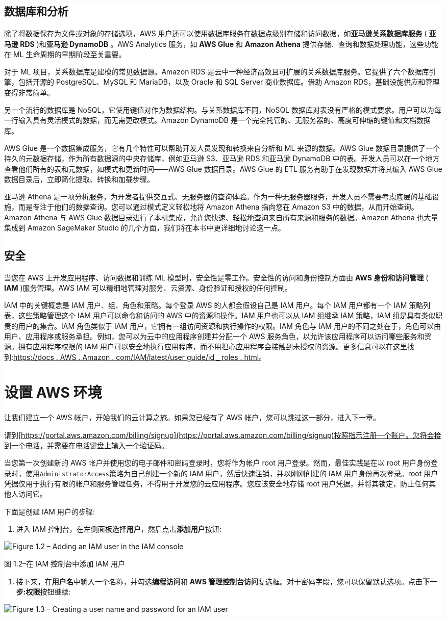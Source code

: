 ## 数据库和分析

除了将数据保存为文件或对象的存储选项，AWS 用户还可以使用数据库服务在数据点级别存储和访问数据，如**亚马逊关系数据库服务** ( **亚马逊 RDS** )和**亚马逊 DynamoDB** 。AWS Analytics 服务，如 **AWS Glue** 和 **Amazon Athena** 提供存储、查询和数据处理功能，这些功能在 ML 生命周期的早期阶段至关重要。

对于 ML 项目，关系数据库是建模的常见数据源。Amazon RDS 是云中一种经济高效且可扩展的关系数据库服务。它提供了六个数据库引擎，包括开源的 PostgreSQL、MySQL 和 MariaDB，以及 Oracle 和 SQL Server 商业数据库。借助 Amazon RDS，基础设施供应和管理变得非常简单。

另一个流行的数据库是 NoSQL，它使用键值对作为数据结构。与关系数据库不同，NoSQL 数据库对表没有严格的模式要求。用户可以为每一行输入具有灵活模式的数据，而无需更改模式。Amazon DynamoDB 是一个完全托管的、无服务器的、高度可伸缩的键值和文档数据库。

AWS Glue 是一个数据集成服务，它有几个特性可以帮助开发人员发现和转换来自分析和 ML 来源的数据。AWS Glue 数据目录提供了一个持久的元数据存储，作为所有数据源的中央存储库，例如亚马逊 S3、亚马逊 RDS 和亚马逊 DynamoDB 中的表。开发人员可以在一个地方查看他们所有的表和元数据，如模式和更新时间——AWS Glue 数据目录。AWS Glue 的 ETL 服务有助于在发现数据并将其编入 AWS Glue 数据目录后，立即简化提取、转换和加载步骤。

亚马逊 Athena 是一项分析服务，为开发者提供交互式、无服务器的查询体验。作为一种无服务器服务，开发人员不需要考虑底层的基础设施，而是专注于他们的数据查询。您可以通过模式定义轻松地将 Amazon Athena 指向您在 Amazon S3 中的数据，从而开始查询。Amazon Athena 与 AWS Glue 数据目录进行了本机集成，允许您快速、轻松地查询来自所有来源和服务的数据。Amazon Athena 也大量集成到 Amazon SageMaker Studio 的几个方面，我们将在本书中更详细地讨论这一点。

## 安全

当您在 AWS 上开发应用程序、访问数据和训练 ML 模型时，安全性是零工作。安全性的访问和身份控制方面由 **AWS 身份和访问管理** ( **IAM** )服务管理。AWS IAM 可以精细地管理对服务、云资源、身份验证和授权的任何控制。

IAM 中的关键概念是 IAM 用户、组、角色和策略。每个登录 AWS 的人都会假设自己是 IAM 用户。每个 IAM 用户都有一个 IAM 策略列表，这些策略管理这个 IAM 用户可以命令和访问的 AWS 中的资源和操作。IAM 用户也可以从 IAM 组继承 IAM 策略，IAM 组是具有类似职责的用户的集合。IAM 角色类似于 IAM 用户，它拥有一组访问资源和执行操作的权限。IAM 角色与 IAM 用户的不同之处在于，角色可以由用户、应用程序或服务承担。例如，您可以为云中的应用程序创建并分配一个 AWS 服务角色，以允许该应用程序可以访问哪些服务和资源。拥有应用程序权限的 IAM 用户可以安全地执行应用程序，而不用担心应用程序会接触到未授权的资源。更多信息可以在这里找到:[https://docs . AWS . Amazon . com/IAM/latest/user guide/id _ roles . html](https://docs.aws.amazon.com/IAM/latest/UserGuide/id_roles.html)。

# 设置 AWS 环境

让我们建立一个 AWS 帐户，开始我们的云计算之旅。如果您已经有了 AWS 帐户，您可以跳过这一部分，进入下一章。

请到[https://portal.aws.amazon.com/billing/signup](https://portal.aws.amazon.com/billing/signup)按照指示注册一个账户。您将会接到一个电话，并需要在电话键盘上输入一个验证码。

当您第一次创建新的 AWS 帐户并使用您的电子邮件和密码登录时，您将作为帐户 root 用户登录。然而，最佳实践是在以 root 用户身份登录时，使用`AdministratorAccess`策略为自己创建一个新的 IAM 用户，然后快速注销，并以刚刚创建的 IAM 用户身份再次登录。root 用户凭据仅用于执行有限的帐户和服务管理任务，不得用于开发您的云应用程序。您应该安全地存储 root 用户凭据，并将其锁定，防止任何其他人访问它。

下面是创建 IAM 用户的步骤:

1.  进入 IAM 控制台，在左侧面板选择**用户**，然后点击**添加用户**按钮:

![Figure 1.2 – Adding an IAM user in the IAM console
](img/B17447_01_002.jpg)

图 1.2–在 IAM 控制台中添加 IAM 用户

1.  接下来，在**用户名**中输入一个名称，并勾选**编程访问**和 **AWS 管理控制台访问**复选框。对于密码字段，您可以保留默认选项。点击**下一步:权限**按钮继续:

![Figure 1.3 – Creating a user name and password for an IAM user 
](img/B17447_01_003.jpg)
